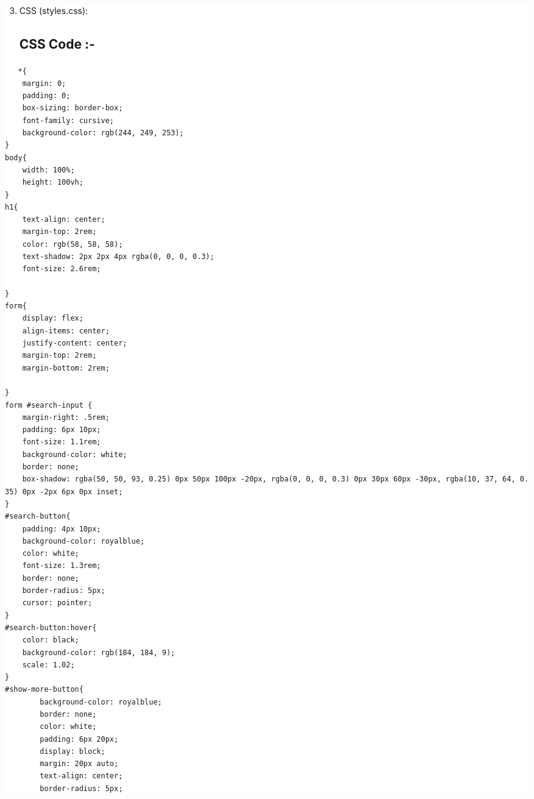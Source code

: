 
3. CSS (styles.css):
   ## CSS Code :-
```
   *{
    margin: 0;
    padding: 0;
    box-sizing: border-box;
    font-family: cursive;
    background-color: rgb(244, 249, 253);
}
body{
    width: 100%;
    height: 100vh;
}
h1{
    text-align: center;
    margin-top: 2rem;
    color: rgb(58, 58, 58);
    text-shadow: 2px 2px 4px rgba(0, 0, 0, 0.3);
    font-size: 2.6rem;

}
form{
    display: flex;
    align-items: center;
    justify-content: center;
    margin-top: 2rem;
    margin-bottom: 2rem;

}
form #search-input {
    margin-right: .5rem;
    padding: 6px 10px;
    font-size: 1.1rem;
    background-color: white;
    border: none;
    box-shadow: rgba(50, 50, 93, 0.25) 0px 50px 100px -20px, rgba(0, 0, 0, 0.3) 0px 30px 60px -30px, rgba(10, 37, 64, 0.35) 0px -2px 6px 0px inset;
}
#search-button{
    padding: 4px 10px;
    background-color: royalblue;
    color: white;
    font-size: 1.3rem;
    border: none;
    border-radius: 5px;
    cursor: pointer;
}
#search-button:hover{
    color: black;
    background-color: rgb(184, 184, 9);
    scale: 1.02;
}
#show-more-button{
        background-color: royalblue;
        border: none;
        color: white;
        padding: 6px 20px;
        display: block;
        margin: 20px auto;
        text-align: center;
        border-radius: 5px;
```